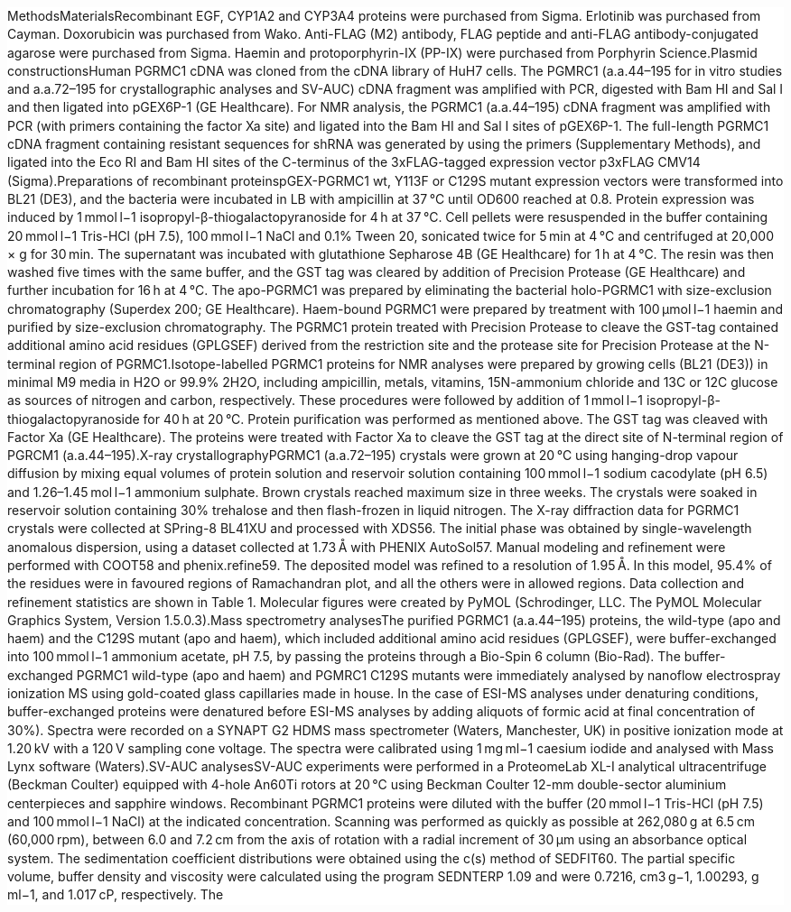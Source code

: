MethodsMaterialsRecombinant EGF, CYP1A2 and CYP3A4 proteins were purchased from Sigma. Erlotinib was purchased from Cayman. Doxorubicin was purchased from Wako. Anti-FLAG (M2) antibody, FLAG peptide and anti-FLAG antibody-conjugated agarose were purchased from Sigma. Haemin and protoporphyrin-IX (PP-IX) were purchased from Porphyrin Science.Plasmid constructionsHuman PGRMC1 cDNA was cloned from the cDNA library of HuH7 cells. The PGMRC1 (a.a.44–195 for in vitro studies and a.a.72–195 for crystallographic analyses and SV-AUC) cDNA fragment was amplified with PCR, digested with Bam HI and Sal I and then ligated into pGEX6P-1 (GE Healthcare). For NMR analysis, the PGRMC1 (a.a.44–195) cDNA fragment was amplified with PCR (with primers containing the factor Xa site) and ligated into the Bam HI and Sal I sites of pGEX6P-1. The full-length PGRMC1 cDNA fragment containing resistant sequences for shRNA was generated by using the primers (Supplementary Methods), and ligated into the Eco RI and Bam HI sites of the C-terminus of the 3xFLAG-tagged expression vector p3xFLAG CMV14 (Sigma).Preparations of recombinant proteinspGEX-PGRMC1 wt, Y113F or C129S mutant expression vectors were transformed into BL21 (DE3), and the bacteria were incubated in LB with ampicillin at 37 °C until OD600 reached at 0.8. Protein expression was induced by 1 mmol l−1 isopropyl-β-thiogalactopyranoside for 4 h at 37 °C. Cell pellets were resuspended in the buffer containing 20 mmol l−1 Tris-HCl (pH 7.5), 100 mmol l−1 NaCl and 0.1% Tween 20, sonicated twice for 5 min at 4 °C and centrifuged at 20,000 × g for 30 min. The supernatant was incubated with glutathione Sepharose 4B (GE Healthcare) for 1 h at 4 °C. The resin was then washed five times with the same buffer, and the GST tag was cleared by addition of Precision Protease (GE Healthcare) and further incubation for 16 h at 4 °C. The apo-PGRMC1 was prepared by eliminating the bacterial holo-PGRMC1 with size-exclusion chromatography (Superdex 200; GE Healthcare). Haem-bound PGRMC1 were prepared by treatment with 100 μmol l−1 haemin and purified by size-exclusion chromatography. The PGRMC1 protein treated with Precision Protease to cleave the GST-tag contained additional amino acid residues (GPLGSEF) derived from the restriction site and the protease site for Precision Protease at the N-terminal region of PGRMC1.Isotope-labelled PGRMC1 proteins for NMR analyses were prepared by growing cells (BL21 (DE3)) in minimal M9 media in H2O or 99.9% 2H2O, including ampicillin, metals, vitamins, 15N-ammonium chloride and 13C or 12C glucose as sources of nitrogen and carbon, respectively. These procedures were followed by addition of 1 mmol l−1 isopropyl-β-thiogalactopyranoside for 40 h at 20 °C. Protein purification was performed as mentioned above. The GST tag was cleaved with Factor Xa (GE Healthcare). The proteins were treated with Factor Xa to cleave the GST tag at the direct site of N-terminal region of PGRCM1 (a.a.44–195).X-ray crystallographyPGRMC1 (a.a.72–195) crystals were grown at 20 °C using hanging-drop vapour diffusion by mixing equal volumes of protein solution and reservoir solution containing 100 mmol l−1 sodium cacodylate (pH 6.5) and 1.26–1.45 mol l−1 ammonium sulphate. Brown crystals reached maximum size in three weeks. The crystals were soaked in reservoir solution containing 30% trehalose and then flash-frozen in liquid nitrogen. The X-ray diffraction data for PGRMC1 crystals were collected at SPring-8 BL41XU and processed with XDS56. The initial phase was obtained by single-wavelength anomalous dispersion, using a dataset collected at 1.73 Å with PHENIX AutoSol57. Manual modeling and refinement were performed with COOT58 and phenix.refine59. The deposited model was refined to a resolution of 1.95 Å. In this model, 95.4% of the residues were in favoured regions of Ramachandran plot, and all the others were in allowed regions. Data collection and refinement statistics are shown in Table 1. Molecular figures were created by PyMOL (Schrodinger, LLC. The PyMOL Molecular Graphics System, Version 1.5.0.3).Mass spectrometry analysesThe purified PGRMC1 (a.a.44–195) proteins, the wild-type (apo and haem) and the C129S mutant (apo and haem), which included additional amino acid residues (GPLGSEF), were buffer-exchanged into 100 mmol l−1 ammonium acetate, pH 7.5, by passing the proteins through a Bio-Spin 6 column (Bio-Rad). The buffer-exchanged PGRMC1 wild-type (apo and haem) and PGMRC1 C129S mutants were immediately analysed by nanoflow electrospray ionization MS using gold-coated glass capillaries made in house. In the case of ESI-MS analyses under denaturing conditions, buffer-exchanged proteins were denatured before ESI-MS analyses by adding aliquots of formic acid at final concentration of 30%). Spectra were recorded on a SYNAPT G2 HDMS mass spectrometer (Waters, Manchester, UK) in positive ionization mode at 1.20 kV with a 120 V sampling cone voltage. The spectra were calibrated using 1 mg ml−1 caesium iodide and analysed with Mass Lynx software (Waters).SV-AUC analysesSV-AUC experiments were performed in a ProteomeLab XL-I analytical ultracentrifuge (Beckman Coulter) equipped with 4-hole An60Ti rotors at 20 °C using Beckman Coulter 12-mm double-sector aluminium centerpieces and sapphire windows. Recombinant PGRMC1 proteins were diluted with the buffer (20 mmol l−1 Tris-HCl (pH 7.5) and 100 mmol l−1 NaCl) at the indicated concentration. Scanning was performed as quickly as possible at 262,080 g at 6.5 cm (60,000 rpm), between 6.0 and 7.2 cm from the axis of rotation with a radial increment of 30 μm using an absorbance optical system. The sedimentation coefficient distributions were obtained using the c(s) method of SEDFIT60. The partial specific volume, buffer density and viscosity were calculated using the program SEDNTERP 1.09 and were 0.7216, cm3 g−1, 1.00293, g ml−1, and 1.017 cP, respectively. The